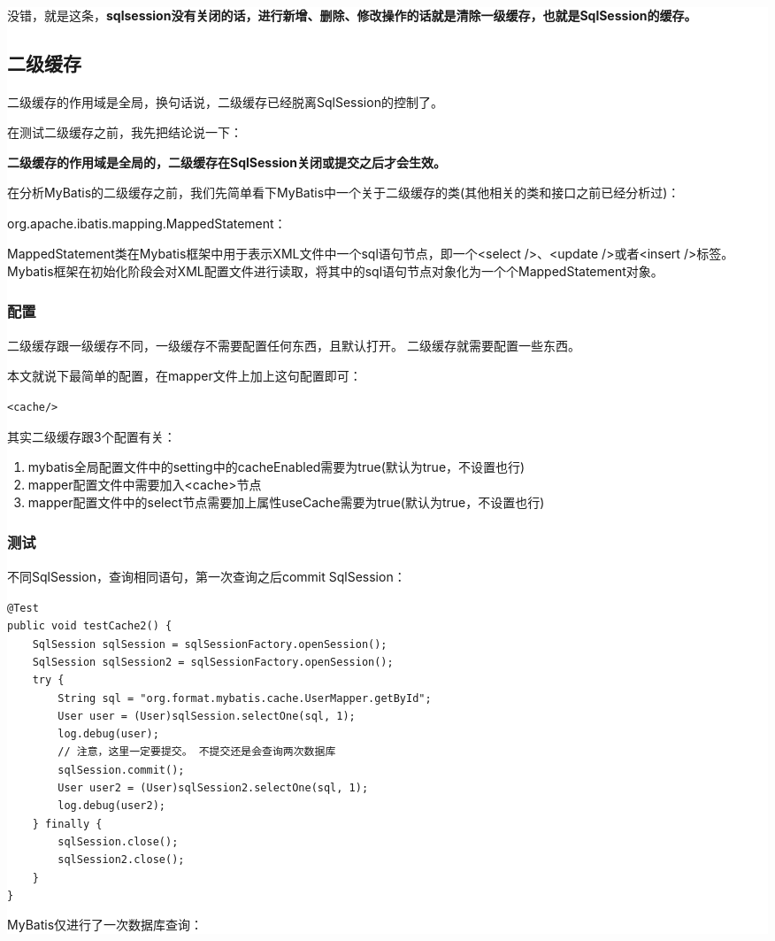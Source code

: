 没错，就是这条，**sqlsession没有关闭的话，进行新增、删除、修改操作的话就是清除一级缓存，也就是SqlSession的缓存。**


## 二级缓存 ##

二级缓存的作用域是全局，换句话说，二级缓存已经脱离SqlSession的控制了。

在测试二级缓存之前，我先把结论说一下：

**二级缓存的作用域是全局的，二级缓存在SqlSession关闭或提交之后才会生效。**

在分析MyBatis的二级缓存之前，我们先简单看下MyBatis中一个关于二级缓存的类(其他相关的类和接口之前已经分析过)：

org.apache.ibatis.mapping.MappedStatement：

MappedStatement类在Mybatis框架中用于表示XML文件中一个sql语句节点，即一个&lt;select /&gt;、&lt;update /&gt;或者&lt;insert /&gt;标签。Mybatis框架在初始化阶段会对XML配置文件进行读取，将其中的sql语句节点对象化为一个个MappedStatement对象。


### 配置 ###

二级缓存跟一级缓存不同，一级缓存不需要配置任何东西，且默认打开。 二级缓存就需要配置一些东西。

本文就说下最简单的配置，在mapper文件上加上这句配置即可：
	
	<cache/>

其实二级缓存跟3个配置有关：

1. mybatis全局配置文件中的setting中的cacheEnabled需要为true(默认为true，不设置也行)
2. mapper配置文件中需要加入&lt;cache&gt;节点
3. mapper配置文件中的select节点需要加上属性useCache需要为true(默认为true，不设置也行)


### 测试 ###

不同SqlSession，查询相同语句，第一次查询之后commit SqlSession：

	@Test
    public void testCache2() {
        SqlSession sqlSession = sqlSessionFactory.openSession();
        SqlSession sqlSession2 = sqlSessionFactory.openSession();
        try {
            String sql = "org.format.mybatis.cache.UserMapper.getById";
            User user = (User)sqlSession.selectOne(sql, 1);
            log.debug(user);
			// 注意，这里一定要提交。 不提交还是会查询两次数据库
            sqlSession.commit();
            User user2 = (User)sqlSession2.selectOne(sql, 1);
            log.debug(user2);
        } finally {
            sqlSession.close();
            sqlSession2.close();
        }
    }

MyBatis仅进行了一次数据库查询：
